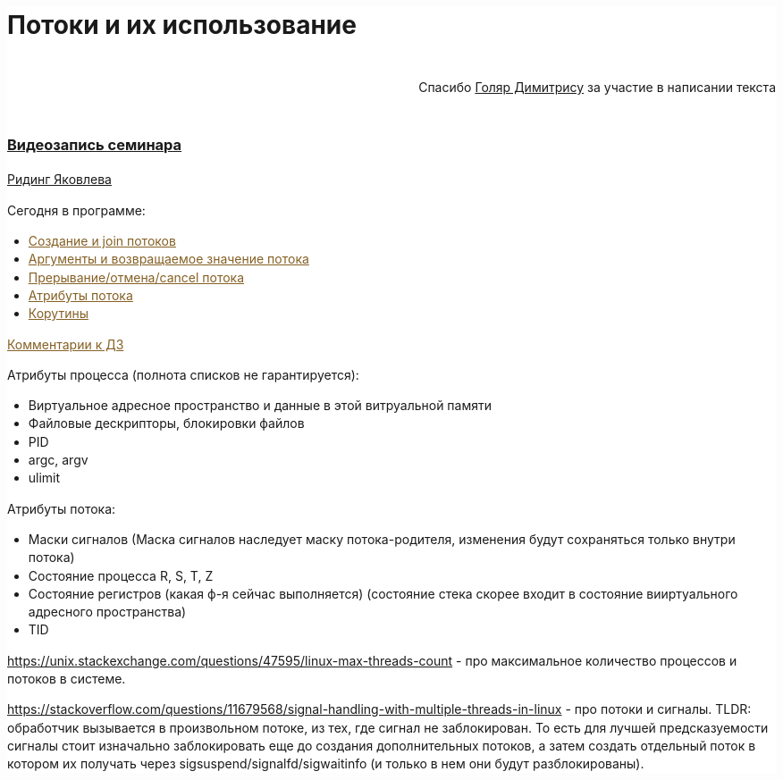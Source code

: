 


# Потоки и их использование

<br>
<div style="text-align: right"> Спасибо <a href="https://github.com/Disadvantaged">Голяр Димитрису</a> за участие в написании текста </div>
<br>

<p><a href="https://www.youtube.com/watch?v=pP91ORe1YMk&list=PLjzMm8llUm4AmU6i_hPU0NobgA4VsBowc&index=21" target="_blank">
    <h3>Видеозапись семинара</h3> 
</a></p>


[Ридинг Яковлева](https://github.com/victor-yacovlev/mipt-diht-caos/tree/master/practice/pthread)


Сегодня в программе:
* <a href="#ptread_create" style="color:#856024">Создание и join потоков</a>
* <a href="#pthread_result" style="color:#856024">Аргументы и возвращаемое значение потока</a>
* <a href="#pthread_cancel" style="color:#856024">Прерывание/отмена/cancel потока</a>
* <a href="#pthread_attr" style="color:#856024">Атрибуты потока</a>
* <a href="#coro" style="color:#856024">Корутины</a>


<a href="#hw" style="color:#856024">Комментарии к ДЗ</a>



Атрибуты процесса (полнота списков не гарантируется):
* Виртуальное адресное пространство и данные в этой витруальной памяти
* Файловые дескрипторы, блокировки файлов
* PID
* argc, argv
* ulimit

Атрибуты потока:
* Маски сигналов (Маска сигналов наследует маску потока-родителя, изменения будут сохраняться только внутри потока)
* Состояние процесса R, S, T, Z
* Состояние регистров (какая ф-я сейчас выполняется) (состояние стека скорее входит в состояние вииртуального адресного пространства)
* TID

https://unix.stackexchange.com/questions/47595/linux-max-threads-count - про максимальное количество процессов и потоков в системе.

https://stackoverflow.com/questions/11679568/signal-handling-with-multiple-threads-in-linux - про потоки и сигналы. TLDR: обработчик вызывается в произвольном потоке, из тех, где сигнал не заблокирован. То есть для лучшей предсказуемости сигналы стоит изначально заблокировать еще до создания дополнительных потоков, а затем создать отдельный поток в котором их получать через sigsuspend/signalfd/sigwaitinfo (и только в нем они будут разблокированы).


```python

```
